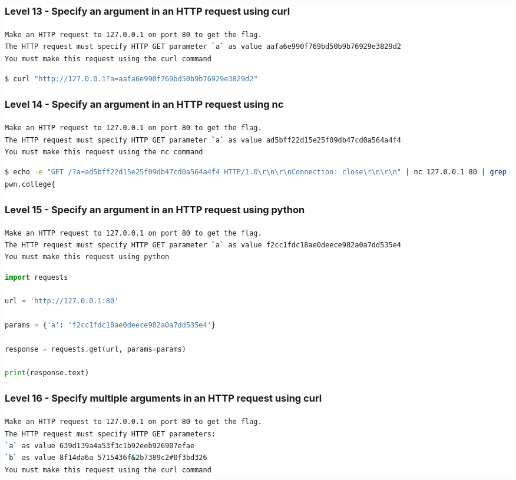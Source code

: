 ### Level 13 - Specify an argument in an HTTP request using curl

```bash
Make an HTTP request to 127.0.0.1 on port 80 to get the flag.
The HTTP request must specify HTTP GET parameter `a` as value aafa6e990f769bd50b9b76929e3829d2
You must make this request using the curl command
```

```bash
$ curl "http://127.0.0.1?a=aafa6e990f769bd50b9b76929e3829d2"
```

### Level 14 - Specify an argument in an HTTP request using nc

```bash
Make an HTTP request to 127.0.0.1 on port 80 to get the flag.
The HTTP request must specify HTTP GET parameter `a` as value ad5bff22d15e25f09db47cd0a564a4f4
You must make this request using the nc command
```

```bash
$ echo -e "GET /?a=ad5bff22d15e25f09db47cd0a564a4f4 HTTP/1.0\r\n\r\nConnection: close\r\n\r\n" | nc 127.0.0.1 80 | grep pwn.college{
```

### Level 15 - Specify an argument in an HTTP request using python

```bash
Make an HTTP request to 127.0.0.1 on port 80 to get the flag.
The HTTP request must specify HTTP GET parameter `a` as value f2cc1fdc18ae0deece982a0a7dd535e4
You must make this request using python
```

```python
import requests

url = 'http://127.0.0.1:80'

params = {'a': 'f2cc1fdc18ae0deece982a0a7dd535e4'}

response = requests.get(url, params=params)

print(response.text)
```

### Level 16 - Specify multiple arguments in an HTTP request using curl

```bash
Make an HTTP request to 127.0.0.1 on port 80 to get the flag.
The HTTP request must specify HTTP GET parameters:
`a` as value 639d139a4a53f3c1b92eeb926907efae
`b` as value 8f14da6a 5715436f&2b7389c2#0f3bd326
You must make this request using the curl command
```
